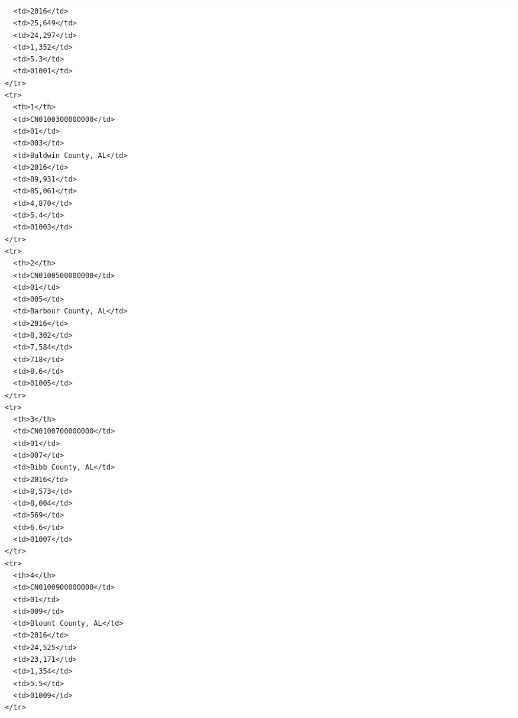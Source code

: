       <td>2016</td>
      <td>25,649</td>
      <td>24,297</td>
      <td>1,352</td>
      <td>5.3</td>
      <td>01001</td>
    </tr>
    <tr>
      <th>1</th>
      <td>CN0100300000000</td>
      <td>01</td>
      <td>003</td>
      <td>Baldwin County, AL</td>
      <td>2016</td>
      <td>89,931</td>
      <td>85,061</td>
      <td>4,870</td>
      <td>5.4</td>
      <td>01003</td>
    </tr>
    <tr>
      <th>2</th>
      <td>CN0100500000000</td>
      <td>01</td>
      <td>005</td>
      <td>Barbour County, AL</td>
      <td>2016</td>
      <td>8,302</td>
      <td>7,584</td>
      <td>718</td>
      <td>8.6</td>
      <td>01005</td>
    </tr>
    <tr>
      <th>3</th>
      <td>CN0100700000000</td>
      <td>01</td>
      <td>007</td>
      <td>Bibb County, AL</td>
      <td>2016</td>
      <td>8,573</td>
      <td>8,004</td>
      <td>569</td>
      <td>6.6</td>
      <td>01007</td>
    </tr>
    <tr>
      <th>4</th>
      <td>CN0100900000000</td>
      <td>01</td>
      <td>009</td>
      <td>Blount County, AL</td>
      <td>2016</td>
      <td>24,525</td>
      <td>23,171</td>
      <td>1,354</td>
      <td>5.5</td>
      <td>01009</td>
    </tr>
  </tbody>
</table>
